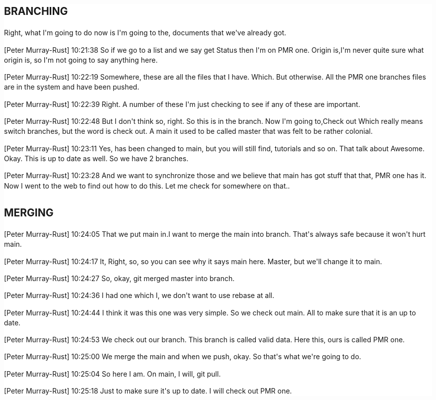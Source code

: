 ## BRANCHING
Right, what I'm going to do now is I'm going to the, documents that we've already got.

[Peter Murray-Rust] 10:21:38
So if we go to a list and we say get Status then I'm on PMR one. Origin is,I'm never quite sure what origin is, so I'm not going to say anything here.

[Peter Murray-Rust] 10:22:19
Somewhere, these are all the files that I have. Which. But otherwise. All the PMR one branches files are in the system and have been pushed.

[Peter Murray-Rust] 10:22:39
Right. A number of these I'm just checking to see if any of these are important.

[Peter Murray-Rust] 10:22:48
But I don't think so, right. So this is in the branch. Now I'm going to,Check out Which really means switch branches, but the word is check out. A main it used to be called master that was felt to be rather colonial.

[Peter Murray-Rust] 10:23:11
Yes, has been changed to main, but you will still find, tutorials and so on.
That talk about Awesome. Okay. This is up to date as well. So we have 2 branches.

[Peter Murray-Rust] 10:23:28
And we want to synchronize those and we believe that main has got stuff that that, PMR one has it. Now I went to the web to find out how to do this. Let me check for somewhere on that..

## MERGING

[Peter Murray-Rust] 10:24:05
That we put main in.I want to merge the main into branch. That's always safe because it won't hurt main.

[Peter Murray-Rust] 10:24:17
It, Right, so, so you can see why it says main here. Master, but we'll change it to main.

[Peter Murray-Rust] 10:24:27
So, okay, git merged master into branch.

[Peter Murray-Rust] 10:24:36
I had one which I, we don't want to use rebase at all.

[Peter Murray-Rust] 10:24:44
I think it was this one was very simple. So we check out main. All to make sure that it is an up to date.

[Peter Murray-Rust] 10:24:53
We check out our branch. This branch is called valid data. Here this, ours is called PMR one.

[Peter Murray-Rust] 10:25:00
We merge the main and when we push, okay. So that's what we're going to do.

[Peter Murray-Rust] 10:25:04
So here I am. On main, I will, git pull.

[Peter Murray-Rust] 10:25:18
Just to make sure it's up to date. I will check out PMR one.
